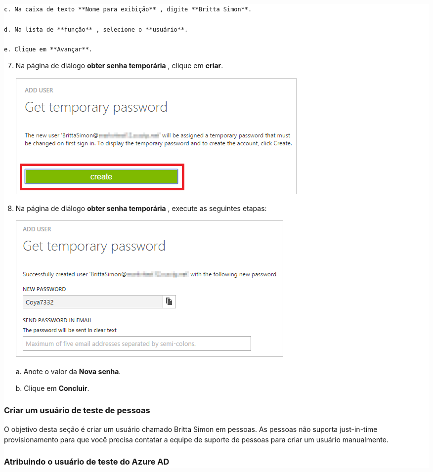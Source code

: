     c. Na caixa de texto **Nome para exibição** , digite **Britta Simon**.

    d. Na lista de **função** , selecione o **usuário**.

    e. Clique em **Avançar**.

7. Na página de diálogo **obter senha temporária** , clique em **criar**.

    ![Criação de um usuário de teste do Azure AD](./media/active-directory-saas-people-tutorial/create_aaduser_07.png) 

8. Na página de diálogo **obter senha temporária** , execute as seguintes etapas:

    ![Criação de um usuário de teste do Azure AD](./media/active-directory-saas-people-tutorial/create_aaduser_08.png) 

    a. Anote o valor da **Nova senha**.

    b. Clique em **Concluir**.   



### <a name="creating-a-people-test-user"></a>Criar um usuário de teste de pessoas

O objetivo desta seção é criar um usuário chamado Britta Simon em pessoas. As pessoas não suporta just-in-time provisionamento para que você precisa contatar a equipe de suporte de pessoas para criar um usuário manualmente.




### <a name="assigning-the-azure-ad-test-user"></a>Atribuindo o usuário de teste do Azure AD
